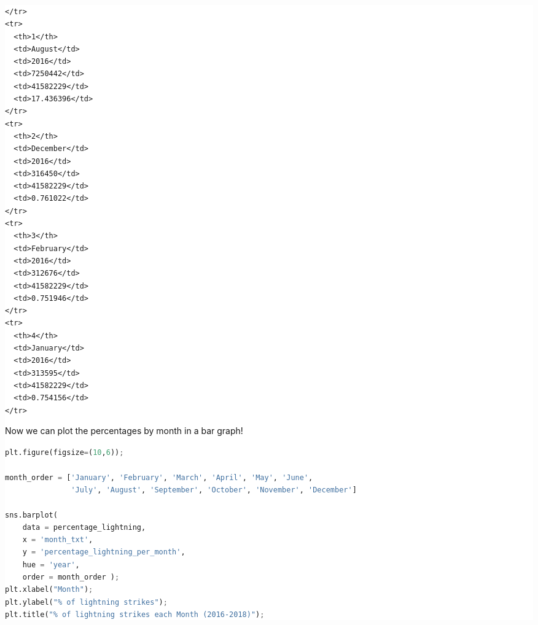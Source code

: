     </tr>
    <tr>
      <th>1</th>
      <td>August</td>
      <td>2016</td>
      <td>7250442</td>
      <td>41582229</td>
      <td>17.436396</td>
    </tr>
    <tr>
      <th>2</th>
      <td>December</td>
      <td>2016</td>
      <td>316450</td>
      <td>41582229</td>
      <td>0.761022</td>
    </tr>
    <tr>
      <th>3</th>
      <td>February</td>
      <td>2016</td>
      <td>312676</td>
      <td>41582229</td>
      <td>0.751946</td>
    </tr>
    <tr>
      <th>4</th>
      <td>January</td>
      <td>2016</td>
      <td>313595</td>
      <td>41582229</td>
      <td>0.754156</td>
    </tr>
  </tbody>
</table>
</div>



Now we can plot the percentages by month in a bar graph! 


```python
plt.figure(figsize=(10,6));

month_order = ['January', 'February', 'March', 'April', 'May', 'June', 
               'July', 'August', 'September', 'October', 'November', 'December']

sns.barplot(
    data = percentage_lightning,
    x = 'month_txt',
    y = 'percentage_lightning_per_month',
    hue = 'year',
    order = month_order );
plt.xlabel("Month");
plt.ylabel("% of lightning strikes");
plt.title("% of lightning strikes each Month (2016-2018)");
```
